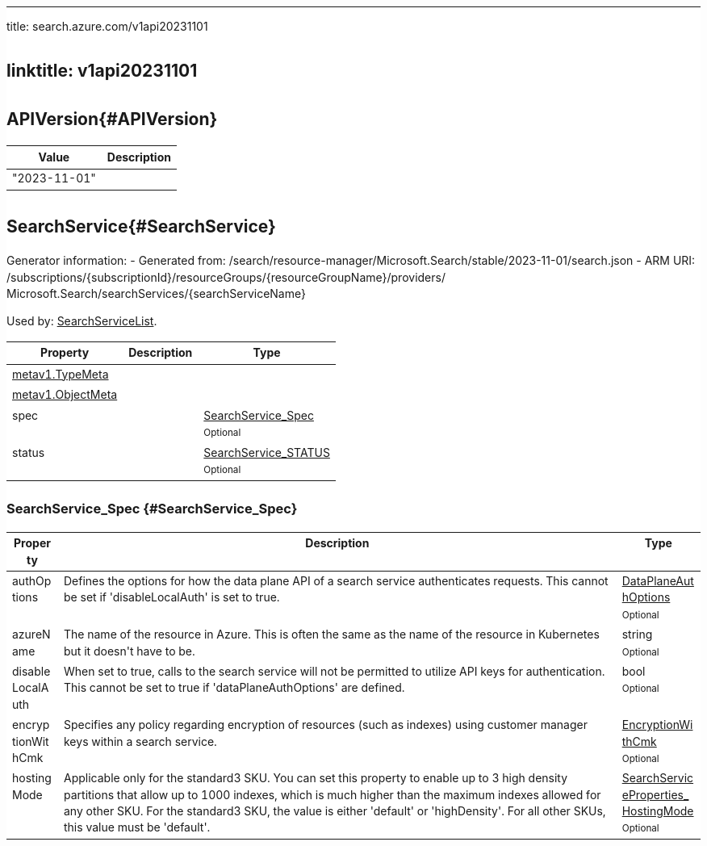 ---

title: search.azure.com/v1api20231101

linktitle: v1api20231101
------------------------

APIVersion{#APIVersion}
-----------------------

| Value        | Description |
|--------------|-------------|
| "2023-11-01" |             |

SearchService{#SearchService}
-----------------------------

Generator information: - Generated from: /search/resource-manager/Microsoft.Search/stable/2023-11-01/search.json - ARM URI: /&ZeroWidthSpace;subscriptions/&ZeroWidthSpace;{subscriptionId}/&ZeroWidthSpace;resourceGroups/&ZeroWidthSpace;{resourceGroupName}/&ZeroWidthSpace;providers/&ZeroWidthSpace;Microsoft.Search/searchServices/{searchServiceName}

Used by: [SearchServiceList](#SearchServiceList).

| Property                                                                                | Description | Type                                                                      |
|-----------------------------------------------------------------------------------------|-------------|---------------------------------------------------------------------------|
| [metav1.TypeMeta](https://pkg.go.dev/k8s.io/apimachinery/pkg/apis/meta/v1#TypeMeta)     |             |                                                                           |
| [metav1.ObjectMeta](https://pkg.go.dev/k8s.io/apimachinery/pkg/apis/meta/v1#ObjectMeta) |             |                                                                           |
| spec                                                                                    |             | [SearchService_Spec](#SearchService_Spec)<br/><small>Optional</small>     |
| status                                                                                  |             | [SearchService_STATUS](#SearchService_STATUS)<br/><small>Optional</small> |

### SearchService_Spec {#SearchService_Spec}

| Property            | Description                                                                                                                                                                                                                                                                                                                                 | Type                                                                                                                                                                 |
|---------------------|---------------------------------------------------------------------------------------------------------------------------------------------------------------------------------------------------------------------------------------------------------------------------------------------------------------------------------------------|----------------------------------------------------------------------------------------------------------------------------------------------------------------------|
| authOptions         | Defines the options for how the data plane API of a search service authenticates requests. This cannot be set if 'disableLocalAuth' is set to true.                                                                                                                                                                                         | [DataPlaneAuthOptions](#DataPlaneAuthOptions)<br/><small>Optional</small>                                                                                            |
| azureName           | The name of the resource in Azure. This is often the same as the name of the resource in Kubernetes but it doesn't have to be.                                                                                                                                                                                                              | string<br/><small>Optional</small>                                                                                                                                   |
| disableLocalAuth    | When set to true, calls to the search service will not be permitted to utilize API keys for authentication. This cannot be set to true if 'dataPlaneAuthOptions' are defined.                                                                                                                                                               | bool<br/><small>Optional</small>                                                                                                                                     |
| encryptionWithCmk   | Specifies any policy regarding encryption of resources (such as indexes) using customer manager keys within a search service.                                                                                                                                                                                                               | [EncryptionWithCmk](#EncryptionWithCmk)<br/><small>Optional</small>                                                                                                  |
| hostingMode         | Applicable only for the standard3 SKU. You can set this property to enable up to 3 high density partitions that allow up to 1000 indexes, which is much higher than the maximum indexes allowed for any other SKU. For the standard3 SKU, the value is either 'default' or 'highDensity'. For all other SKUs, this value must be 'default'. | [SearchServiceProperties_HostingMode](#SearchServiceProperties_HostingMode)<br/><small>Optional</small>                                                              |
